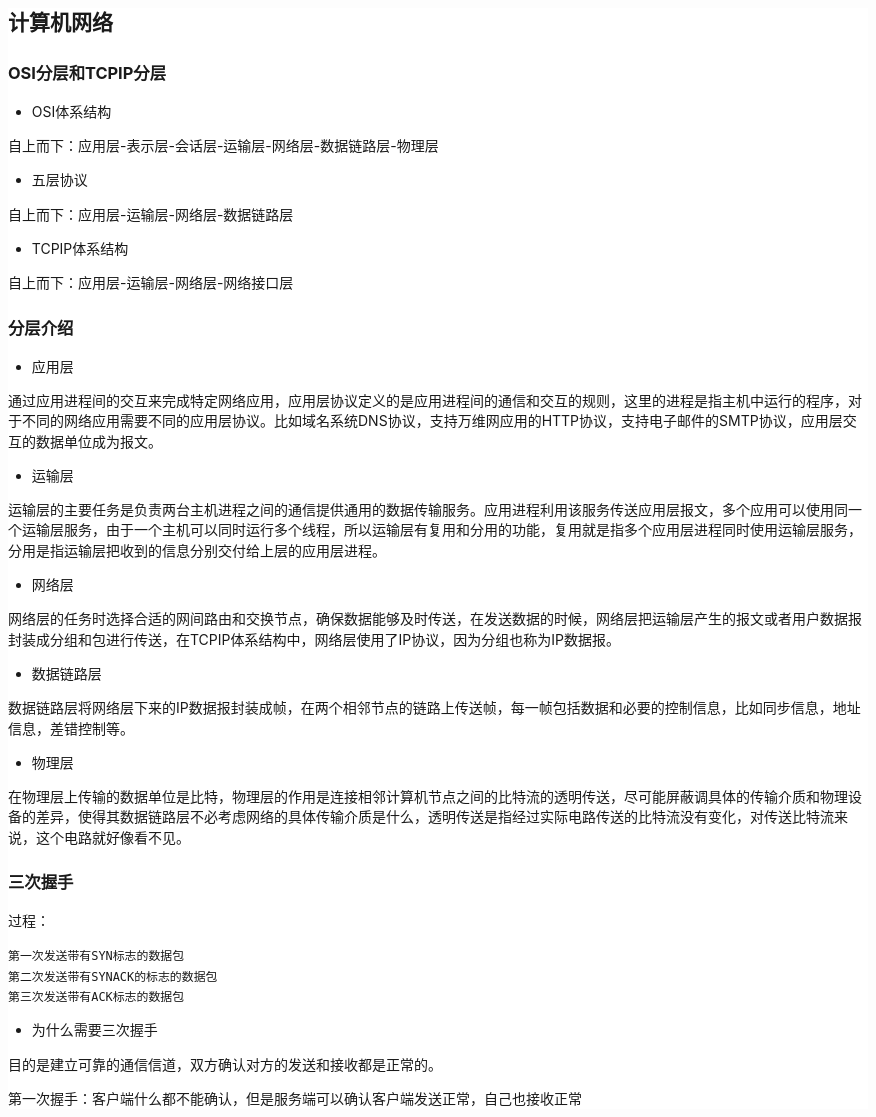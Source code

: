 ## 计算机网络

### OSI分层和TCPIP分层

- OSI体系结构

自上而下：应用层-表示层-会话层-运输层-网络层-数据链路层-物理层

- 五层协议

自上而下：应用层-运输层-网络层-数据链路层

- TCPIP体系结构

自上而下：应用层-运输层-网络层-网络接口层

### 分层介绍

- 应用层

通过应用进程间的交互来完成特定网络应用，应用层协议定义的是应用进程间的通信和交互的规则，这里的进程是指主机中运行的程序，对于不同的网络应用需要不同的应用层协议。比如域名系统DNS协议，支持万维网应用的HTTP协议，支持电子邮件的SMTP协议，应用层交互的数据单位成为报文。

- 运输层

运输层的主要任务是负责两台主机进程之间的通信提供通用的数据传输服务。应用进程利用该服务传送应用层报文，多个应用可以使用同一个运输层服务，由于一个主机可以同时运行多个线程，所以运输层有复用和分用的功能，复用就是指多个应用层进程同时使用运输层服务，分用是指运输层把收到的信息分别交付给上层的应用层进程。

- 网络层

网络层的任务时选择合适的网间路由和交换节点，确保数据能够及时传送，在发送数据的时候，网络层把运输层产生的报文或者用户数据报封装成分组和包进行传送，在TCPIP体系结构中，网络层使用了IP协议，因为分组也称为IP数据报。

- 数据链路层

数据链路层将网络层下来的IP数据报封装成帧，在两个相邻节点的链路上传送帧，每一帧包括数据和必要的控制信息，比如同步信息，地址信息，差错控制等。

- 物理层

在物理层上传输的数据单位是比特，物理层的作用是连接相邻计算机节点之间的比特流的透明传送，尽可能屏蔽调具体的传输介质和物理设备的差异，使得其数据链路层不必考虑网络的具体传输介质是什么，透明传送是指经过实际电路传送的比特流没有变化，对传送比特流来说，这个电路就好像看不见。

### 三次握手

过程：

```
第一次发送带有SYN标志的数据包
第二次发送带有SYNACK的标志的数据包
第三次发送带有ACK标志的数据包
```



- 为什么需要三次握手

目的是建立可靠的通信信道，双方确认对方的发送和接收都是正常的。

第一次握手：客户端什么都不能确认，但是服务端可以确认客户端发送正常，自己也接收正常

